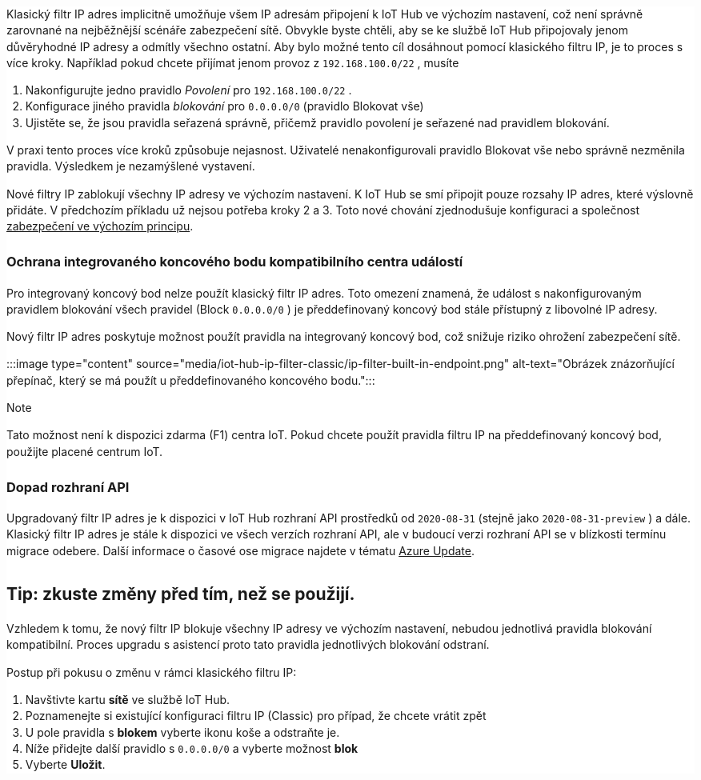 Klasický filtr IP adres implicitně umožňuje všem IP adresám připojení k IoT Hub ve výchozím nastavení, což není správně zarovnané na nejběžnější scénáře zabezpečení sítě. Obvykle byste chtěli, aby se ke službě IoT Hub připojovaly jenom důvěryhodné IP adresy a odmítly všechno ostatní. Aby bylo možné tento cíl dosáhnout pomocí klasického filtru IP, je to proces s více kroky. Například pokud chcete přijímat jenom provoz z `192.168.100.0/22` , musíte

1. Nakonfigurujte jedno pravidlo *Povolení* pro `192.168.100.0/22` .
1. Konfigurace jiného pravidla *blokování* pro `0.0.0.0/0` (pravidlo Blokovat vše)
1. Ujistěte se, že jsou pravidla seřazená správně, přičemž pravidlo povolení je seřazené nad pravidlem blokování.

V praxi tento proces více kroků způsobuje nejasnost. Uživatelé nenakonfigurovali pravidlo Blokovat vše nebo správně nezměnila pravidla. Výsledkem je nezamýšlené vystavení. 

Nové filtry IP zablokují všechny IP adresy ve výchozím nastavení. K IoT Hub se smí připojit pouze rozsahy IP adres, které výslovně přidáte. V předchozím příkladu už nejsou potřeba kroky 2 a 3. Toto nové chování zjednodušuje konfiguraci a společnost [zabezpečení ve výchozím principu](https://wikipedia.org/wiki/Secure_by_default).

### <a name="protect-the-built-in-event-hub-compatible-endpoint"></a>Ochrana integrovaného koncového bodu kompatibilního centra událostí

Pro integrovaný koncový bod nelze použít klasický filtr IP adres. Toto omezení znamená, že událost s nakonfigurovaným pravidlem blokování všech pravidel (Block `0.0.0.0/0` ) je předdefinovaný koncový bod stále přístupný z libovolné IP adresy.

Nový filtr IP adres poskytuje možnost použít pravidla na integrovaný koncový bod, což snižuje riziko ohrožení zabezpečení sítě.

:::image type="content" source="media/iot-hub-ip-filter-classic/ip-filter-built-in-endpoint.png" alt-text="Obrázek znázorňující přepínač, který se má použít u předdefinovaného koncového bodu.":::

> [!NOTE]
> Tato možnost není k dispozici zdarma (F1) centra IoT. Pokud chcete použít pravidla filtru IP na předdefinovaný koncový bod, použijte placené centrum IoT.

### <a name="api-impact"></a>Dopad rozhraní API

Upgradovaný filtr IP adres je k dispozici v IoT Hub rozhraní API prostředků od `2020-08-31` (stejně jako `2020-08-31-preview` ) a dále. Klasický filtr IP adres je stále k dispozici ve všech verzích rozhraní API, ale v budoucí verzi rozhraní API se v blízkosti termínu migrace odebere. Další informace o časové ose migrace najdete v tématu [Azure Update](https://aka.ms/ipfilterv2azupdate).

## <a name="tip-try-the-changes-before-they-apply"></a>Tip: zkuste změny před tím, než se použijí.

Vzhledem k tomu, že nový filtr IP blokuje všechny IP adresy ve výchozím nastavení, nebudou jednotlivá pravidla blokování kompatibilní. Proces upgradu s asistencí proto tato pravidla jednotlivých blokování odstraní. 

Postup při pokusu o změnu v rámci klasického filtru IP:

1. Navštivte kartu **sítě** ve službě IoT Hub.
1. Poznamenejte si existující konfiguraci filtru IP (Classic) pro případ, že chcete vrátit zpět
1. U pole pravidla s **blokem** vyberte ikonu koše a odstraňte je.
1. Níže přidejte další pravidlo s `0.0.0.0/0` a vyberte možnost **blok**
1. Vyberte **Uložit**.
